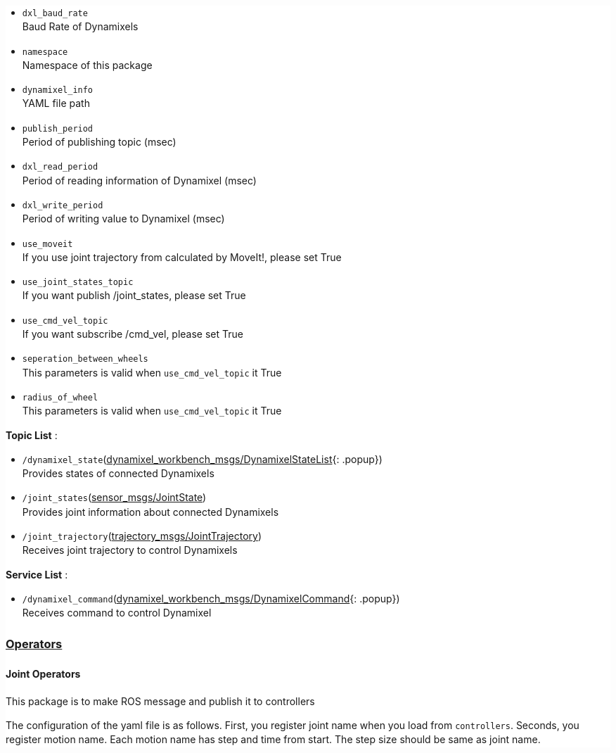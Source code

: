 - `dxl_baud_rate`  
Baud Rate of Dynamixels

- `namespace`  
Namespace of this package

- `dynamixel_info`  
YAML file path

- `publish_period`  
Period of publishing topic (msec)

- `dxl_read_period`  
Period of reading information of Dynamixel (msec)

- `dxl_write_period`  
Period of writing value to Dynamixel (msec)

- `use_moveit`  
If you use joint trajectory from calculated by MoveIt!, please set True

- `use_joint_states_topic`  
If you want publish /joint_states, please set True

- `use_cmd_vel_topic`  
If you want subscribe /cmd_vel, please set True

- `seperation_between_wheels`  
This parameters is valid when `use_cmd_vel_topic` it True

- `radius_of_wheel`  
This parameters is valid when `use_cmd_vel_topic` it True

**Topic List** :
- `/dynamixel_state`([dynamixel_workbench_msgs/DynamixelStateList]{: .popup})  
Provides states of connected Dynamixels

- `/joint_states`([sensor_msgs/JointState](http://docs.ros.org/melodic/api/sensor_msgs/html/msg/JointState.html))   
Provides joint information about connected Dynamixels  

- `/joint_trajectory`([trajectory_msgs/JointTrajectory](http://docs.ros.org/melodic/api/trajectory_msgs/html/msg/JointTrajectory.html))  
Receives joint trajectory to control Dynamixels

**Service List** :
- `/dynamixel_command`([dynamixel_workbench_msgs/DynamixelCommand]{: .popup})    
Receives command to control Dynamixel

### [Operators](#operators)

#### Joint Operators

This package is to make ROS message and publish it to controllers

The configuration of the yaml file is as follows. First, you register joint name when you load from `controllers`. Seconds, you register motion name. Each motion name has step and time from start. The step size should be same as joint name.


  [Control_Table_Item]: [value]
  [Control_Table_Item]: [value]
  [Control_Table_Item]: [value]
  [Control_Table_Item]: [value]
  [Control_Table_Item]: [value]
[dynamixel_workbench_msgs/DynamixelInfo]: /docs/en/popup/dynamixel_workbench_msgs_DynamixelInfo/
[dynamixel_workbench_msgs/DynamixelCommand]: /docs/en/popup/dynamixel_workbench_msgs_DynamixelCommand/
[dynamixel_workbench_msgs/DynamixelStateList]: /docs/en/popup/dynamixel_workbench_msgs_DynamixelStateList/
[open_manipulator_msgs/GetJointPosition]: /docs/en/popup/open_manipulator_msgs_GetJointPosition/
[open_manipulator_msgs/GetKinematicsPose]: /docs/en/popup/open_manipulator_msgs_GetKinematicsPose/
[open_manipulator_msgs/SetJointPosition]: /docs/en/popup/open_manipulator_msgs_SetJointPosition/
[open_manipulator_msgs/SetKinematicsPose]: /docs/en/popup/open_manipulator_msgs_SetKinematicsPose/
[How to set Industrial filter into joint trajectory]: /docs/en/popup/how_to_set_smoothing_filter/
[DynamixelSDK]: http://emanual.robotis.com/docs/en/software/dynamixel/dynamixel_sdk/overview/